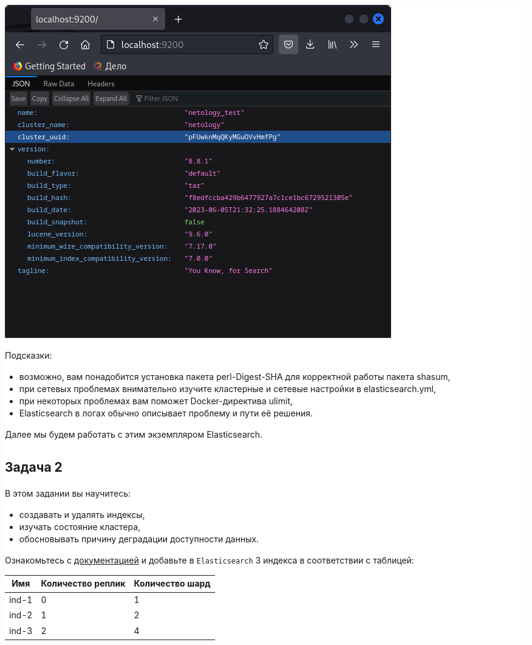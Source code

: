   ![alt text](images/2023-06-09_17-50-56.png)


Подсказки:

- возможно, вам понадобится установка пакета perl-Digest-SHA для корректной работы пакета shasum,
- при сетевых проблемах внимательно изучите кластерные и сетевые настройки в elasticsearch.yml,
- при некоторых проблемах вам поможет Docker-директива ulimit,
- Elasticsearch в логах обычно описывает проблему и пути её решения.

Далее мы будем работать с этим экземпляром Elasticsearch.

## Задача 2

В этом задании вы научитесь:

- создавать и удалять индексы,
- изучать состояние кластера,
- обосновывать причину деградации доступности данных.

Ознакомьтесь с [документацией](https://www.elastic.co/guide/en/elasticsearch/reference/current/indices-create-index.html) 
и добавьте в `Elasticsearch` 3 индекса в соответствии с таблицей:

| Имя | Количество реплик | Количество шард |
|-----|-------------------|-----------------|
| ind-1| 0 | 1 |
| ind-2 | 1 | 2 |
| ind-3 | 2 | 4 |
